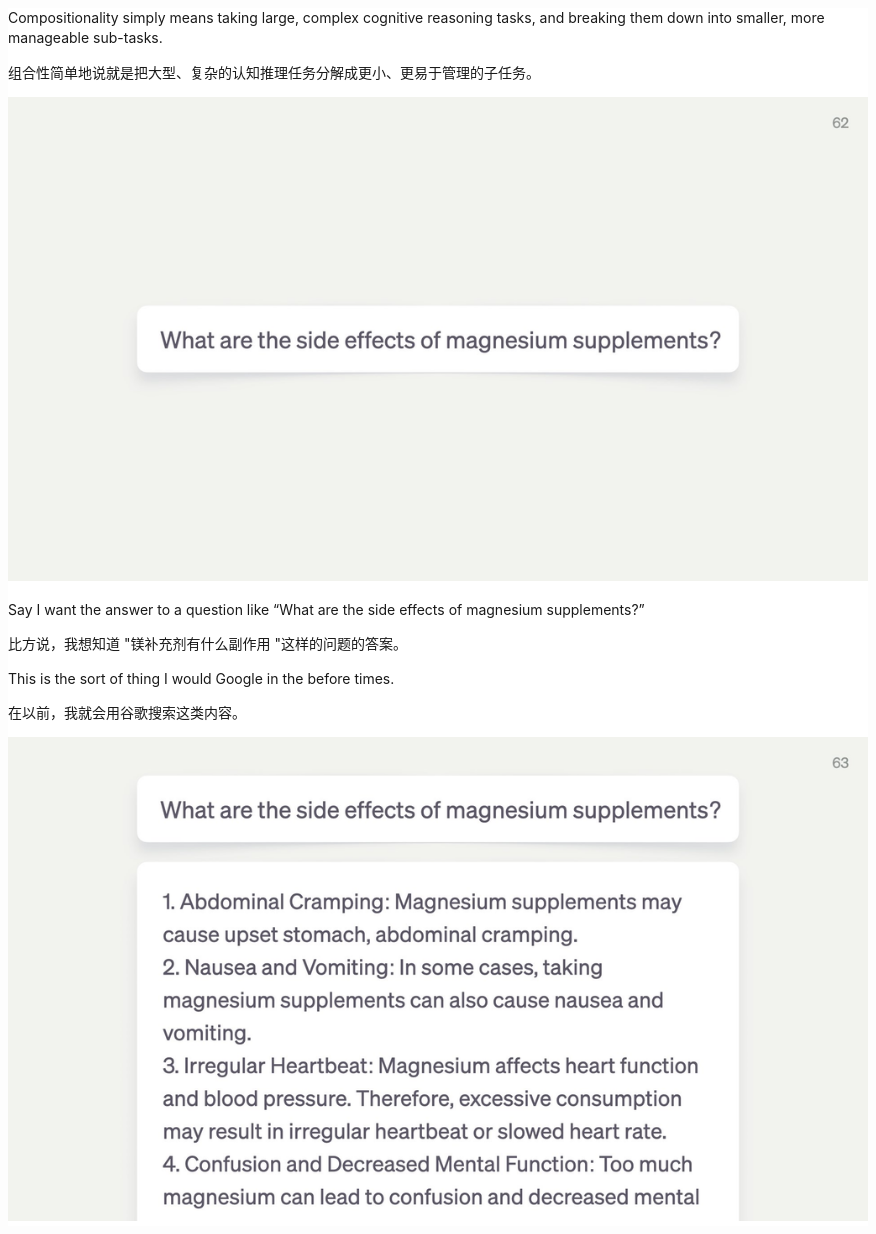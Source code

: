 Compositionality simply means taking large, complex cognitive reasoning tasks, and breaking them down into smaller, more manageable sub-tasks.  

组合性简单地说就是把大型、复杂的认知推理任务分解成更小、更易于管理的子任务。

![](sms2.56.jpeg)

Say I want the answer to a question like “What are the side effects of magnesium supplements?”  

比方说，我想知道 "镁补充剂有什么副作用 "这样的问题的答案。

This is the sort of thing I would Google in the before times.  

在以前，我就会用谷歌搜索这类内容。

![](sms2.57.jpeg)
